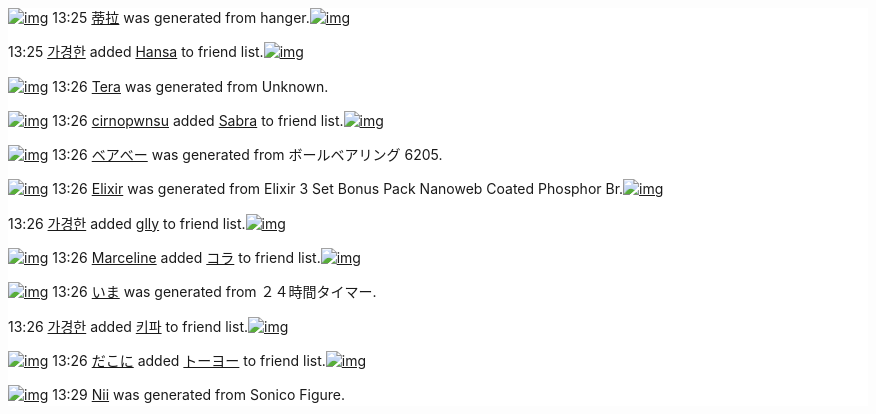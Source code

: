 [![img](http://kacdn04.appspot.com/4527718016221184/fbe7.png)](http://www.barcodekanojo.com/kanojo/2732314/%E8%92%82%E6%8B%89) 13:25 [蒂拉](http://www.barcodekanojo.com/kanojo/2732314/%E8%92%82%E6%8B%89) was generated from hanger.[![img](http://kacdn02.appspot.com/6749771020632064/51a5.jpg)](http://www.barcodekanojo.com/product_images/barcode/2946853/1312758379/50x50x,PE3,P83,P94,PE3,P83,PB3,PE3,P83,P81,PE3,P83,P8F,PE3,P83,PB3,PE3,P82,PAC,PE3,P83,PBC.jpg,qw=88,ah=88.pagespeed.ic.UaXURWw7VV.jpg)

13:25 [가경한](http://www.barcodekanojo.com/user/430476/%EA%B0%80%EA%B2%BD%ED%95%9C) added [Hansa](http://www.barcodekanojo.com/kanojo/478504/Hansa) to friend list.[![img](http://kacdn08.appspot.com/5501475149053952/f545.png)](http://www.barcodekanojo.com/kanojo/478504/Hansa)

[![img](http://kacdn05.appspot.com/5378359643078656/391c.png)](http://www.barcodekanojo.com/kanojo/2732315/Tera) 13:26 [Tera](http://www.barcodekanojo.com/kanojo/2732315/Tera) was generated from Unknown.

[![img](http://img6.imageshack.us/img6/9787/vqn6.jpg)](http://www.barcodekanojo.com/user/430767/cirnopwnsu) 13:26 [cirnopwnsu](http://www.barcodekanojo.com/user/430767/cirnopwnsu) added [Sabra](http://www.barcodekanojo.com/kanojo/2653102/Sabra) to friend list.[![img](http://kacdn05.appspot.com/6578865816207360/282e.png)](http://www.barcodekanojo.com/kanojo/2653102/Sabra)

[![img](http://kacdn05.appspot.com/5198841284395008/3724.png)](http://www.barcodekanojo.com/kanojo/2732316/%E3%83%99%E3%82%A2%E3%81%B9%E3%83%BC) 13:26 [ベアべー](http://www.barcodekanojo.com/kanojo/2732316/%E3%83%99%E3%82%A2%E3%81%B9%E3%83%BC) was generated from ボールベアリング  6205.

[![img](http://kacdn05.appspot.com/6642836938162176/81c3.png)](http://www.barcodekanojo.com/kanojo/2732317/Elixir) 13:26 [Elixir](http://www.barcodekanojo.com/kanojo/2732317/Elixir) was generated from Elixir 3 Set Bonus Pack Nanoweb Coated Phosphor Br.[![img](http://kacdn05.appspot.com/6365072813195264/146d.jpg)](http://www.barcodekanojo.com/product_images/barcode/5269411/1389155133/50x50xElixir,P203,P20Set,P20Bonus,P20Pack,P20Nanoweb,P20Coated,P20Phosphor,P20Br.jpg,qw=88,ah=88.pagespeed.ic.FG2DfaGZ-c.jpg)

13:26 [가경한](http://www.barcodekanojo.com/user/430476/%EA%B0%80%EA%B2%BD%ED%95%9C) added [glly](http://www.barcodekanojo.com/kanojo/2571472/glly) to friend list.[![img](http://kacdn03.appspot.com/4772051189497856/78566.png)](http://www.barcodekanojo.com/kanojo/2571472/glly)

[![img](http://kacdn10.appspot.com/5416931939057664/cd38.jpg)](http://www.barcodekanojo.com/user/430635/Marceline) 13:26 [Marceline](http://www.barcodekanojo.com/user/430635/Marceline) added [コラ](http://www.barcodekanojo.com/kanojo/3259/%E3%82%B3%E3%83%A9) to friend list.[![img](http://kacdn04.appspot.com/4937672913059840/5a91.png)](http://www.barcodekanojo.com/kanojo/3259/%E3%82%B3%E3%83%A9)

[![img](http://kacdn02.appspot.com/6316462373339136/f1cf.png)](http://www.barcodekanojo.com/kanojo/2732318/%E3%81%84%E3%81%BE) 13:26 [いま](http://www.barcodekanojo.com/kanojo/2732318/%E3%81%84%E3%81%BE) was generated from ２４時間タイマー.

13:26 [가경한](http://www.barcodekanojo.com/user/430476/%EA%B0%80%EA%B2%BD%ED%95%9C) added [키파](http://www.barcodekanojo.com/kanojo/2483026/%ED%82%A4%ED%8C%8C) to friend list.[![img](http://kacdn06.appspot.com/5858635502583808/9feb.png)](http://www.barcodekanojo.com/kanojo/2483026/%ED%82%A4%ED%8C%8C)

[![img](http://kacdn06.appspot.com/6295317444034560/f1b6.jpg)](http://www.barcodekanojo.com/user/340575/%E3%81%A0%E3%81%93%E3%81%AB) 13:26 [だこに](http://www.barcodekanojo.com/user/340575/%E3%81%A0%E3%81%93%E3%81%AB) added [トーヨー](http://www.barcodekanojo.com/kanojo/1515204/%E3%83%88%E3%83%BC%E3%83%A8%E3%83%BC) to friend list.[![img](http://kacdn02.appspot.com/5379995757182976/106e.png)](http://www.barcodekanojo.com/kanojo/1515204/%E3%83%88%E3%83%BC%E3%83%A8%E3%83%BC)

[![img](http://kacdn04.appspot.com/5148753644224512/1010.png)](http://www.barcodekanojo.com/kanojo/2732320/Nii) 13:29 [Nii](http://www.barcodekanojo.com/kanojo/2732320/Nii) was generated from Sonico Figure.

